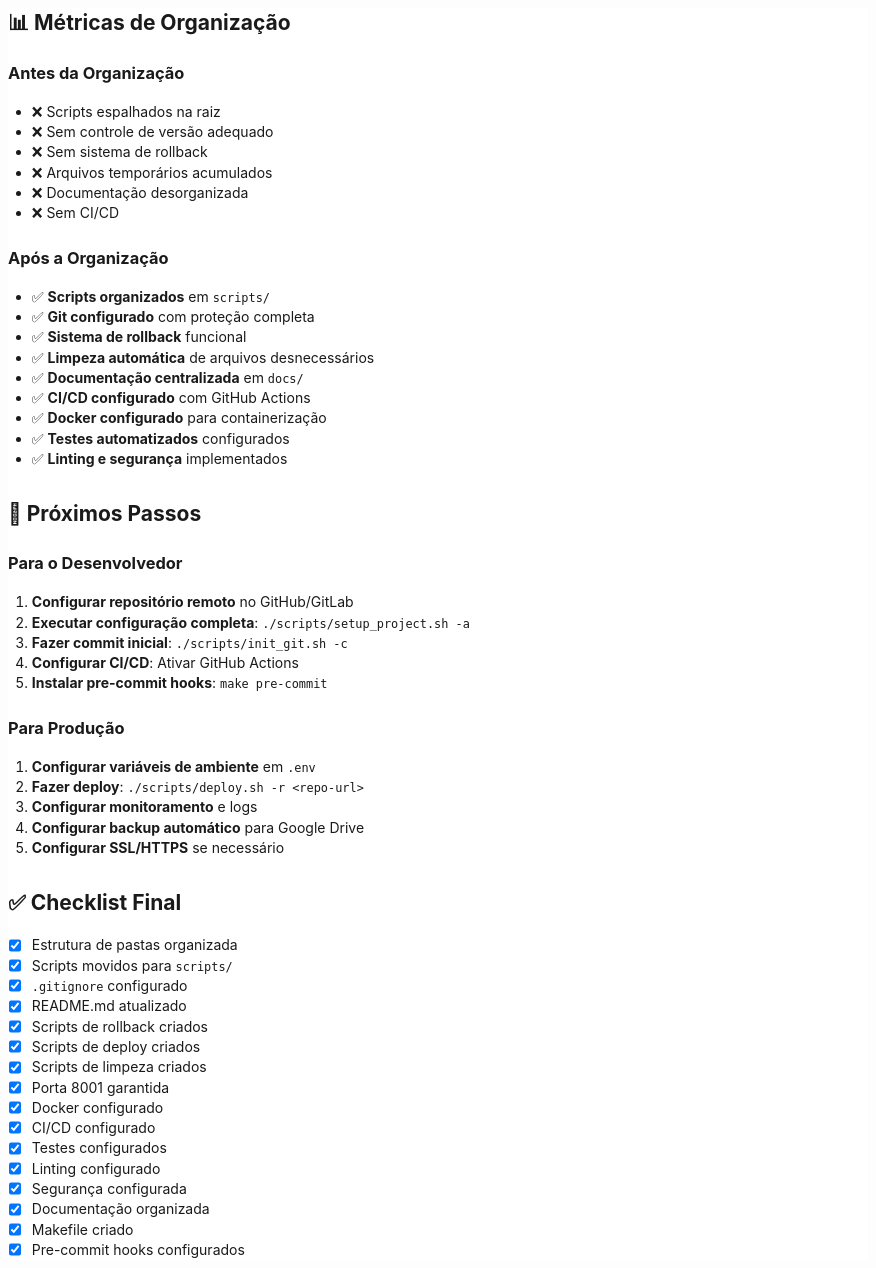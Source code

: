 ## 📊 Métricas de Organização

### Antes da Organização
- ❌ Scripts espalhados na raiz
- ❌ Sem controle de versão adequado
- ❌ Sem sistema de rollback
- ❌ Arquivos temporários acumulados
- ❌ Documentação desorganizada
- ❌ Sem CI/CD

### Após a Organização
- ✅ **Scripts organizados** em `scripts/`
- ✅ **Git configurado** com proteção completa
- ✅ **Sistema de rollback** funcional
- ✅ **Limpeza automática** de arquivos desnecessários
- ✅ **Documentação centralizada** em `docs/`
- ✅ **CI/CD configurado** com GitHub Actions
- ✅ **Docker configurado** para containerização
- ✅ **Testes automatizados** configurados
- ✅ **Linting e segurança** implementados

## 🎯 Próximos Passos

### Para o Desenvolvedor
1. **Configurar repositório remoto** no GitHub/GitLab
2. **Executar configuração completa**: `./scripts/setup_project.sh -a`
3. **Fazer commit inicial**: `./scripts/init_git.sh -c`
4. **Configurar CI/CD**: Ativar GitHub Actions
5. **Instalar pre-commit hooks**: `make pre-commit`

### Para Produção
1. **Configurar variáveis de ambiente** em `.env`
2. **Fazer deploy**: `./scripts/deploy.sh -r <repo-url>`
3. **Configurar monitoramento** e logs
4. **Configurar backup automático** para Google Drive
5. **Configurar SSL/HTTPS** se necessário

## ✅ Checklist Final

- [x] Estrutura de pastas organizada
- [x] Scripts movidos para `scripts/`
- [x] `.gitignore` configurado
- [x] README.md atualizado
- [x] Scripts de rollback criados
- [x] Scripts de deploy criados
- [x] Scripts de limpeza criados
- [x] Porta 8001 garantida
- [x] Docker configurado
- [x] CI/CD configurado
- [x] Testes configurados
- [x] Linting configurado
- [x] Segurança configurada
- [x] Documentação organizada
- [x] Makefile criado
- [x] Pre-commit hooks configurados
